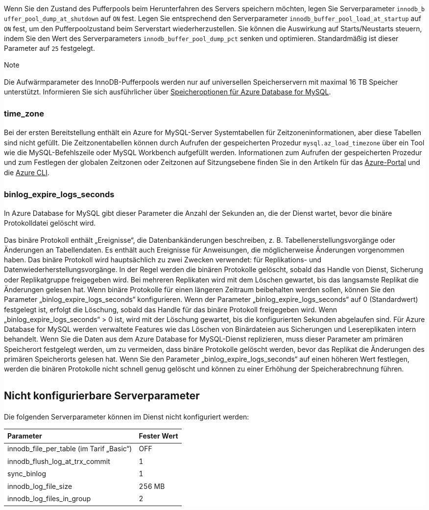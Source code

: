 Wenn Sie den Zustand des Pufferpools beim Herunterfahren des Servers speichern möchten, legen Sie Serverparameter `innodb_buffer_pool_dump_at_shutdown` auf `ON` fest. Legen Sie entsprechend den Serverparameter `innodb_buffer_pool_load_at_startup` auf `ON` fest, um den Pufferpoolzustand beim Serverstart wiederherzustellen. Sie können die Auswirkung auf Starts/Neustarts steuern, indem Sie den Wert des Serverparameters `innodb_buffer_pool_dump_pct` senken und optimieren. Standardmäßig ist dieser Parameter auf `25` festgelegt.

> [!Note]
> Die Aufwärmparameter des InnoDB-Pufferpools werden nur auf universellen Speicherservern mit maximal 16 TB Speicher unterstützt. Informieren Sie sich ausführlicher über [Speicheroptionen für Azure Database for MySQL](./concepts-pricing-tiers.md#storage).

### <a name="time_zone"></a>time_zone

Bei der ersten Bereitstellung enthält ein Azure for MySQL-Server Systemtabellen für Zeitzoneninformationen, aber diese Tabellen sind nicht gefüllt. Die Zeitzonentabellen können durch Aufrufen der gespeicherten Prozedur `mysql.az_load_timezone` über ein Tool wie die MySQL-Befehlszeile oder MySQL Workbench aufgefüllt werden. Informationen zum Aufrufen der gespeicherten Prozedur und zum Festlegen der globalen Zeitzonen oder Zeitzonen auf Sitzungsebene finden Sie in den Artikeln für das [Azure-Portal](howto-server-parameters.md#working-with-the-time-zone-parameter) und die [Azure CLI](howto-configure-server-parameters-using-cli.md#working-with-the-time-zone-parameter).

### <a name="binlog_expire_logs_seconds"></a>binlog_expire_logs_seconds 

In Azure Database for MySQL gibt dieser Parameter die Anzahl der Sekunden an, die der Dienst wartet, bevor die binäre Protokolldatei gelöscht wird.

Das binäre Protokoll enthält „Ereignisse“, die Datenbankänderungen beschreiben, z. B. Tabellenerstellungsvorgänge oder Änderungen an Tabellendaten. Es enthält auch Ereignisse für Anweisungen, die möglicherweise Änderungen vorgenommen haben. Das binäre Protokoll wird hauptsächlich zu zwei Zwecken verwendet: für Replikations- und Datenwiederherstellungsvorgänge.  In der Regel werden die binären Protokolle gelöscht, sobald das Handle von Dienst, Sicherung oder Replikatgruppe freigegeben wird. Bei mehreren Replikaten wird mit dem Löschen gewartet, bis das langsamste Replikat die Änderungen gelesen hat. Wenn binäre Protokolle für einen längeren Zeitraum beibehalten werden sollen, können Sie den Parameter „binlog_expire_logs_seconds“ konfigurieren. Wenn der Parameter „binlog_expire_logs_seconds“ auf 0 (Standardwert) festgelegt ist, erfolgt die Löschung, sobald das Handle für das binäre Protokoll freigegeben wird. Wenn „binlog_expire_logs_seconds“ > 0 ist, wird mit der Löschung gewartet, bis die konfigurierten Sekunden abgelaufen sind. Für Azure Database for MySQL werden verwaltete Features wie das Löschen von Binärdateien aus Sicherungen und Lesereplikaten intern behandelt. Wenn Sie die Daten aus dem Azure Database for MySQL-Dienst replizieren, muss dieser Parameter am primären Speicherort festgelegt werden, um zu vermeiden, dass binäre Protokolle gelöscht werden, bevor das Replikat die Änderungen des primären Speicherorts gelesen hat. Wenn Sie den Parameter „binlog_expire_logs_seconds“ auf einen höheren Wert festlegen, werden die binären Protokolle nicht schnell genug gelöscht und können zu einer Erhöhung der Speicherabrechnung führen. 


## <a name="non-configurable-server-parameters"></a>Nicht konfigurierbare Serverparameter

Die folgenden Serverparameter können im Dienst nicht konfiguriert werden:

|**Parameter**|**Fester Wert**|
| :------------------------ | :-------- |
|innodb_file_per_table (im Tarif „Basic“)|OFF|
|innodb_flush_log_at_trx_commit|1|
|sync_binlog|1|
|innodb_log_file_size|256 MB|
|innodb_log_files_in_group|2|
